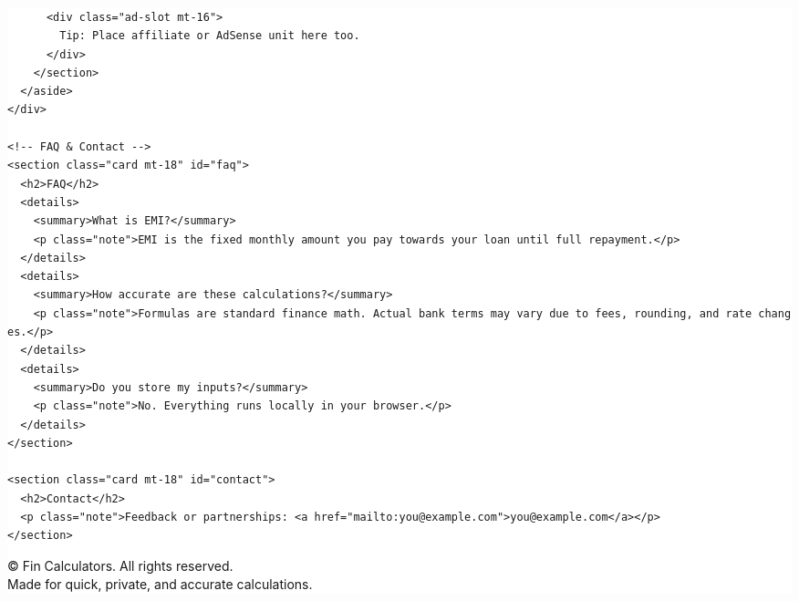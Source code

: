           <div class="ad-slot mt-16">
            Tip: Place affiliate or AdSense unit here too.
          </div>
        </section>
      </aside>
    </div>

    <!-- FAQ & Contact -->
    <section class="card mt-18" id="faq">
      <h2>FAQ</h2>
      <details>
        <summary>What is EMI?</summary>
        <p class="note">EMI is the fixed monthly amount you pay towards your loan until full repayment.</p>
      </details>
      <details>
        <summary>How accurate are these calculations?</summary>
        <p class="note">Formulas are standard finance math. Actual bank terms may vary due to fees, rounding, and rate changes.</p>
      </details>
      <details>
        <summary>Do you store my inputs?</summary>
        <p class="note">No. Everything runs locally in your browser.</p>
      </details>
    </section>

    <section class="card mt-18" id="contact">
      <h2>Contact</h2>
      <p class="note">Feedback or partnerships: <a href="mailto:you@example.com">you@example.com</a></p>
    </section>
  </main>

  <footer>
    <div>© <span id="year"></span> Fin Calculators. All rights reserved.</div>
    <div class="mt-12 note">Made for quick, private, and accurate calculations.</div>
  </footer>

  
  <script async src="https://pagead2.googlesyndication.com/pagead/js/adsbygoogle.js?client=ca-pub-8648198938608752" crossorigin="anonymous"></script>

  
  <script>
    // Helpers
    const fmt = (n) => (isFinite(n) ? Number(n).toLocaleString("en-IN", { maximumFractionDigits: 2 }) : "—");

    // --- EMI ---
    function calcEMI() {
      const P = parseFloat(document.getElementById("emiAmount").value);
      const annual = parseFloat(document.getElementById("emiRate").value);
      let n = parseInt(document.getElementById("emiTenure").value, 10);
      const unit = document.getElementById("emiUnit").value;
      if (unit === "years") n = n * 12;

      if (!P || !annual || !n) {
        document.getElementById("emiOut").textContent = "—";
        document.getElementById("emiInterest").textContent = "—";
        document.getElementById("emiTotal").textContent = "—";
        document.getElementById("emiTable").innerHTML = "";
        return;
      }
